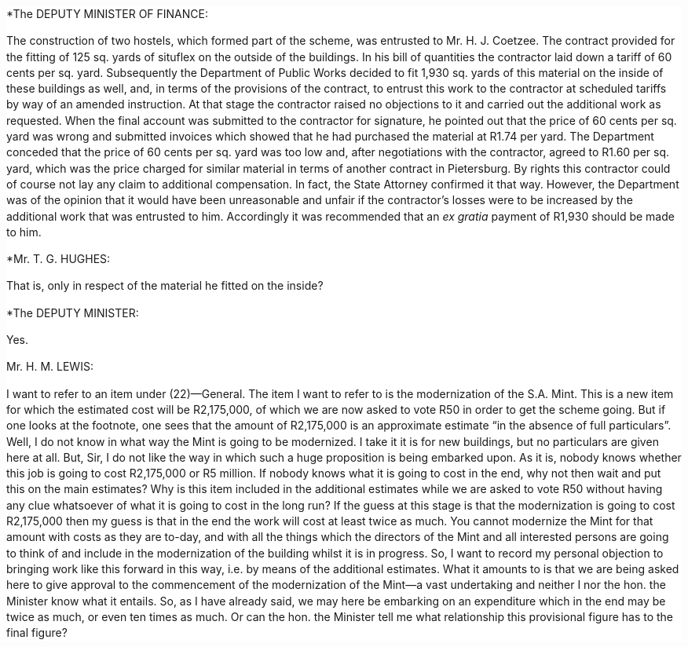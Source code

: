 <from>*The <person refersTo="hansard_za">DEPUTY MINISTER OF FINANCE</person>:</from>

<p>The construction of two hostels, which formed part of the scheme, was entrusted to Mr. H. J. Coetzee. The contract provided for the fitting of 125 sq. yards of situflex on the outside of the buildings. In his bill of quantities the contractor laid down a tariff of 60 cents per sq. yard. Subsequently the Department of Public Works decided to fit 1,930 sq. yards of this material on the inside of these buildings as well, and, in terms of the provisions of the contract, to entrust this work to the contractor at scheduled tariffs by way of an amended instruction. At that stage the contractor raised no objections to it and carried out the additional work as requested. When the final account was submitted to the contractor for signature, he pointed out that the price of 60 cents per sq. yard was wrong and submitted invoices which showed that he had purchased the material at R1.74 per yard. The Department conceded that the price of 60 cents per sq. yard was too low and, after negotiations with the contractor, agreed to R1.60 per sq. yard, which was the price charged for similar material in terms of another contract in Pietersburg. By rights this contractor could of course not lay any claim to additional compensation. In fact, the State Attorney confirmed it that way. However, the Department was of the opinion that it would have been unreasonable and unfair if the contractor&#x2019;s losses were to be increased by the additional work that was entrusted to him. Accordingly it was recommended that an <i>ex gratia</i> payment of R1,930 should be made to him.</p>

</speech>

<speech by="#hughes">

<from>*Mr. <person refersTo="hansard_za">T. G. HUGHES</person>:</from>

<p>That is, only in respect of the material he fitted on the inside&#x003F;</p>

</speech>

<speech by="#deputy_minister">

<from>*The <person refersTo="hansard_za">DEPUTY MINISTER</person>:</from>

<p>Yes.</p>

</speech>

<speech by="#lewis">

<from>Mr. <person refersTo="hansard_za">H. M. LEWIS</person>:</from>

<p>I want to refer to an item under (22)&#x2014;General. The item I want to refer to is the modernization of the S.A. Mint. This is a new item for which the estimated cost will be R2,175,000, of which we are now asked to vote R50 in order to get the scheme going. But if one looks at the footnote, one sees that the amount of R2,175,000 is an approximate estimate &#x201C;in the absence of full particulars&#x201D;. Well, I do not know in what way the Mint is going to be modernized. I take it it is for new buildings, but no particulars are given here at all. But, Sir, I do not like the way in which such a huge proposition is being embarked upon. As it is, nobody knows whether this job is going to cost R2,175,000 or R5 million. If nobody knows what it is going to cost in the end, why not then wait and put this on the main estimates&#x003F; Why is this item included in the additional estimates while we are asked to vote R50 without having any clue whatsoever of what it is going to cost in the long run&#x003F; If the guess at this stage is that the modernization is going to cost R2,175,000 then my guess is that in the end the work will cost at least twice as much. You cannot modernize the Mint for that amount with costs as they are to-day, and with all the things which the directors of the Mint and all interested persons are going to think of and include in the modernization of the building whilst it is in progress. So, I want to record my personal objection to bringing work like this forward in this way, i.e. by means of the additional estimates. What it amounts to is that we are being asked here to give approval to the commencement of the modernization of the Mint&#x2014;a vast undertaking and neither I nor the hon. the Minister know what it entails. So, as I have already said, we may here be embarking on an expenditure which in the end <span class="col_1685-1686" refersTo="page_0865"/>may be twice as much, or even ten times as much. Or can the hon. the Minister tell me what relationship this provisional figure has to the final figure&#x003F;</p>
